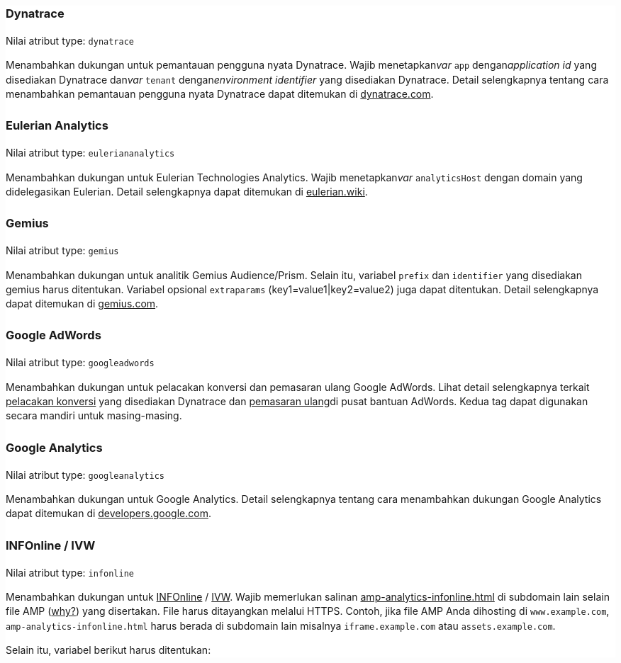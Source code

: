 ### Dynatrace

Nilai atribut type: `dynatrace`

Menambahkan dukungan untuk pemantauan pengguna nyata Dynatrace. Wajib menetapkan*var*  `app` dengan*application id*  yang disediakan Dynatrace dan*var*  `tenant` dengan*environment identifier* yang disediakan Dynatrace. Detail selengkapnya tentang cara menambahkan pemantauan pengguna nyata Dynatrace dapat ditemukan di [dynatrace.com](https://www.dynatrace.com/technologies/web/amp-monitoring/).

### Eulerian Analytics

Nilai atribut type: `euleriananalytics`

Menambahkan dukungan untuk Eulerian Technologies Analytics. Wajib menetapkan*var*  `analyticsHost` dengan domain yang didelegasikan Eulerian. Detail selengkapnya dapat ditemukan di [eulerian.wiki](https://eulerian.wiki).

### Gemius

Nilai atribut type: `gemius`

Menambahkan dukungan untuk analitik Gemius Audience/Prism. Selain itu, variabel `prefix` dan `identifier` yang disediakan gemius harus ditentukan. Variabel opsional `extraparams` (key1=value1|key2=value2) juga dapat ditentukan. Detail selengkapnya dapat ditemukan di [gemius.com](https://www.gemius.com).

### Google AdWords

Nilai atribut type: `googleadwords`

Menambahkan dukungan untuk pelacakan konversi dan pemasaran ulang Google AdWords. Lihat detail selengkapnya terkait [pelacakan konversi](https://support.google.com/adwords/answer/1722054?hl=en)  yang disediakan Dynatrace dan  [pemasaran ulang](https://support.google.com/adwords/answer/2453998?hl=en)di pusat bantuan AdWords. Kedua tag dapat digunakan secara mandiri untuk masing-masing.

### Google Analytics

Nilai atribut type: `googleanalytics`

Menambahkan dukungan untuk Google Analytics. Detail selengkapnya tentang cara menambahkan dukungan Google Analytics dapat ditemukan di [developers.google.com](https://developers.google.com/analytics/devguides/collection/amp-analytics/).

### INFOnline / IVW

Nilai atribut type: `infonline`

Menambahkan dukungan untuk [INFOnline](https://www.infonline.de) / [IVW](http://www.ivw.de). Wajib memerlukan salinan [amp-analytics-infonline.html](https://3p.ampproject.net/custom/amp-analytics-infonline.html) di subdomain lain selain file AMP ([why?](https://github.com/ampproject/amphtml/blob/master/spec/amp-iframe-origin-policy.md)) yang disertakan. File harus ditayangkan melalui HTTPS. Contoh, jika file AMP Anda dihosting di `www.example.com`, `amp-analytics-infonline.html` harus berada di subdomain lain misalnya `iframe.example.com` atau `assets.example.com`.

Selain itu, variabel berikut harus ditentukan:
